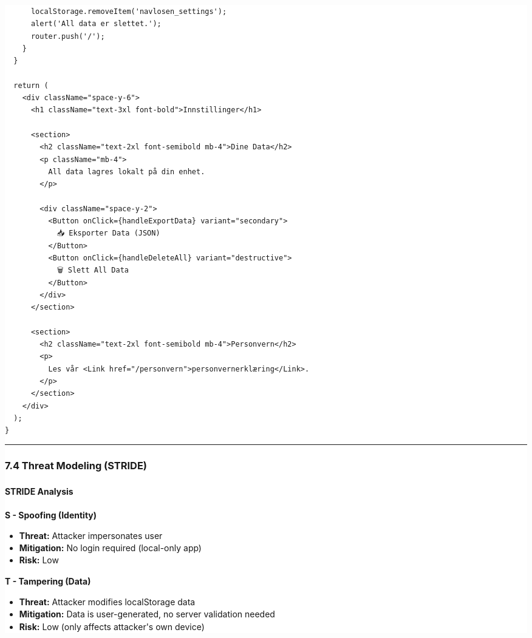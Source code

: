 ```tsx
      localStorage.removeItem('navlosen_settings');
      alert('All data er slettet.');
      router.push('/');
    }
  }
  
  return (
    <div className="space-y-6">
      <h1 className="text-3xl font-bold">Innstillinger</h1>
      
      <section>
        <h2 className="text-2xl font-semibold mb-4">Dine Data</h2>
        <p className="mb-4">
          All data lagres lokalt på din enhet.
        </p>
        
        <div className="space-y-2">
          <Button onClick={handleExportData} variant="secondary">
            📥 Eksporter Data (JSON)
          </Button>
          <Button onClick={handleDeleteAll} variant="destructive">
            🗑️ Slett All Data
          </Button>
        </div>
      </section>
      
      <section>
        <h2 className="text-2xl font-semibold mb-4">Personvern</h2>
        <p>
          Les vår <Link href="/personvern">personvernerklæring</Link>.
        </p>
      </section>
    </div>
  );
}
```

---

### **7.4 Threat Modeling (STRIDE)**

#### **STRIDE Analysis**

**S - Spoofing (Identity)**
- **Threat:** Attacker impersonates user
- **Mitigation:** No login required (local-only app)
- **Risk:** Low

**T - Tampering (Data)**
- **Threat:** Attacker modifies localStorage data
- **Mitigation:** Data is user-generated, no server validation needed
- **Risk:** Low (only affects attacker's own device)
